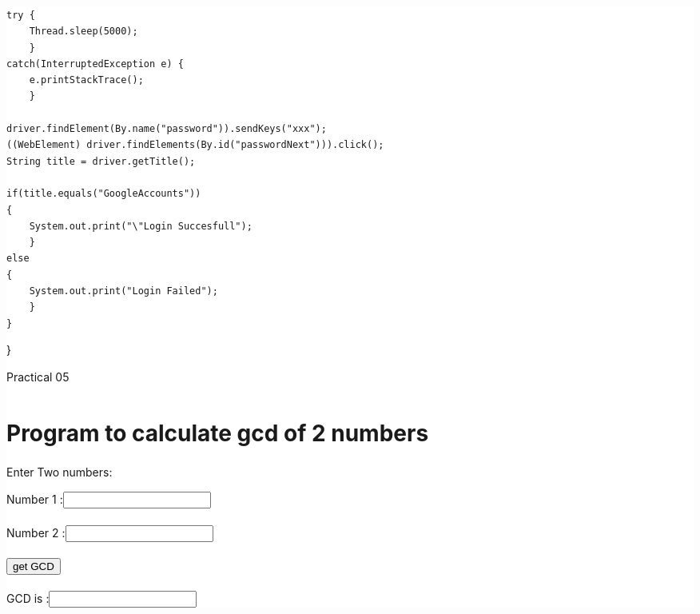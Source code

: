 	try {
		Thread.sleep(5000);
		}
	catch(InterruptedException e) {
		e.printStackTrace();
		}
	
	driver.findElement(By.name("password")).sendKeys("xxx");
	((WebElement) driver.findElements(By.id("passwordNext"))).click();
	String title = driver.getTitle();
	
	if(title.equals("GoogleAccounts"))
	{
		System.out.print("\"Login Succesfull");
		}
	else
	{
		System.out.print("Login Failed");
		}
	}
}


Practical 05

<html>
<head>
<script type ="text/javascript">
function gcd()
{

var x,y;
x=parseInt(document.myform.n1.value);
y=parseInt(document.myform.n2.value);
while(x!=y)
{
if(x>y)
x=x-y;
else
y=y-x;
}
document.myform.result.value=x;
}
</script>
</head>
<body>
<h1 >Program to calculate gcd of 2 numbers</h1>

Enter Two numbers:

<form name ="myform">
Number 1 :<input type="text" name="n1" value =" ">
<br><br>
Number 2 :<input type="text" name="n2" value =" ">
<br><br>
<input type="button" value ="get GCD" onClick="gcd()" id="calculateButton">
<br><br>
GCD is :<input type="text" name="result" value="">
</body>
</html>
